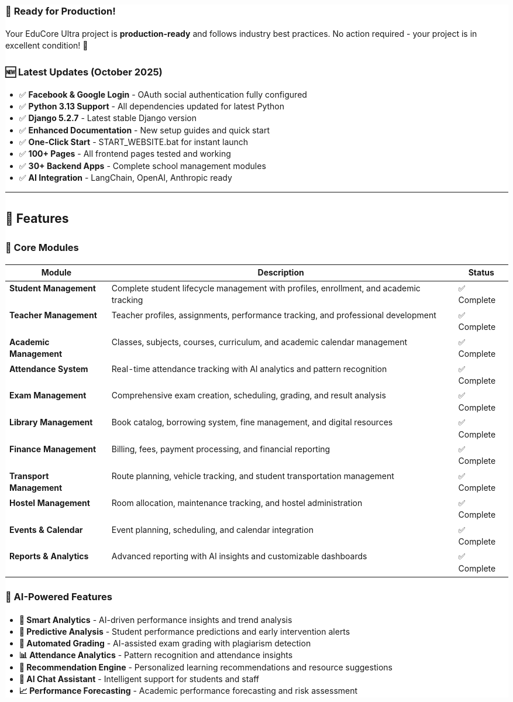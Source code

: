 ### 🎉 **Ready for Production!**

Your EduCore Ultra project is **production-ready** and follows industry best practices. No action required - your project is in excellent condition! 🎊

### 🆕 **Latest Updates (October 2025)**

- ✅ **Facebook & Google Login** - OAuth social authentication fully configured
- ✅ **Python 3.13 Support** - All dependencies updated for latest Python
- ✅ **Django 5.2.7** - Latest stable Django version
- ✅ **Enhanced Documentation** - New setup guides and quick start
- ✅ **One-Click Start** - START_WEBSITE.bat for instant launch
- ✅ **100+ Pages** - All frontend pages tested and working
- ✅ **30+ Backend Apps** - Complete school management modules
- ✅ **AI Integration** - LangChain, OpenAI, Anthropic ready

---

## 🚀 Features

### 🎯 Core Modules

| Module | Description | Status |
|--------|-------------|--------|
| **Student Management** | Complete student lifecycle management with profiles, enrollment, and academic tracking | ✅ Complete |
| **Teacher Management** | Teacher profiles, assignments, performance tracking, and professional development | ✅ Complete |
| **Academic Management** | Classes, subjects, courses, curriculum, and academic calendar management | ✅ Complete |
| **Attendance System** | Real-time attendance tracking with AI analytics and pattern recognition | ✅ Complete |
| **Exam Management** | Comprehensive exam creation, scheduling, grading, and result analysis | ✅ Complete |
| **Library Management** | Book catalog, borrowing system, fine management, and digital resources | ✅ Complete |
| **Finance Management** | Billing, fees, payment processing, and financial reporting | ✅ Complete |
| **Transport Management** | Route planning, vehicle tracking, and student transportation management | ✅ Complete |
| **Hostel Management** | Room allocation, maintenance tracking, and hostel administration | ✅ Complete |
| **Events & Calendar** | Event planning, scheduling, and calendar integration | ✅ Complete |
| **Reports & Analytics** | Advanced reporting with AI insights and customizable dashboards | ✅ Complete |

### 🤖 AI-Powered Features

- **🧠 Smart Analytics** - AI-driven performance insights and trend analysis
- **🔮 Predictive Analysis** - Student performance predictions and early intervention alerts
- **📝 Automated Grading** - AI-assisted exam grading with plagiarism detection
- **📊 Attendance Analytics** - Pattern recognition and attendance insights
- **🎯 Recommendation Engine** - Personalized learning recommendations and resource suggestions
- **💬 AI Chat Assistant** - Intelligent support for students and staff
- **📈 Performance Forecasting** - Academic performance forecasting and risk assessment
